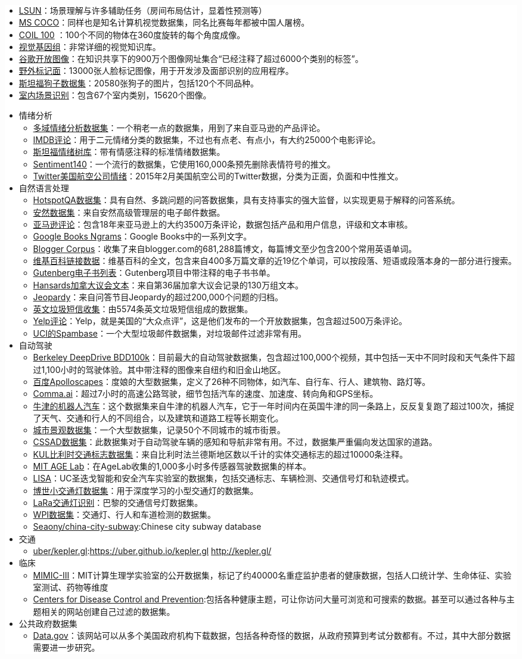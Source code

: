   - [LSUN](http://lsun.cs.princeton.edu/2016/)：场景理解与许多辅助任务（房间布局估计，显着性预测等）
  - [MS COCO](http://mscoco.org/)：同样也是知名计算机视觉数据集，同名比赛每年都被中国人屠榜。
  - [COIL 100](http://www1.cs.columbia.edu/CAVE/software/softlib/coil-100.php) ：100个不同的物体在360度旋转的每个角度成像。
  - [视觉基因组](http://visualgenome.org/)：非常详细的视觉知识库。
  - [谷歌开放图像](https://research.googleblog.com/2016/09/introducing-open-images-dataset.html)：在知识共享下的900万个图像网址集合“已经注释了超过6000个类别的标签”。
  - [野外标记面](http://vis-www.cs.umass.edu/lfw/)：13000张人脸标记图像，用于开发涉及面部识别的应用程序。
  - [斯坦福狗子数据集](http://vision.stanford.edu/aditya86/ImageNetDogs/)：20580张狗子的图片，包括120个不同品种。
  - [室内场景识别](http://web.mit.edu/torralba/www/indoor.html)：包含67个室内类别，15620个图像。
* 情绪分析
  - [多域情绪分析数据集](http://www.cs.jhu.edu/~mdredze/datasets/sentiment/)：一个稍老一点的数据集，用到了来自亚马逊的产品评论。
  - [IMDB评论](http://ai.stanford.edu/~amaas/data/sentiment/)：用于二元情绪分类的数据集，不过也有点老、有点小，有大约25000个电影评论。
  - [斯坦福情绪树库](http://nlp.stanford.edu/sentiment/code.html)：带有情感注释的标准情绪数据集。
  - [Sentiment140](http://help.sentiment140.com/for-students/)：一个流行的数据集，它使用160,000条预先删除表情符号的推文。
  - [Twitter美国航空公司情绪](https://www.kaggle.com/crowdflower/twitter-airline-sentiment)：2015年2月美国航空公司的Twitter数据，分类为正面，负面和中性推文。
* 自然语言处理
  - [HotspotQA数据集](https://hotpotqa.github.io/)：具有自然、多跳问题的问答数据集，具有支持事实的强大监督，以实现更易于解释的问答系统。
  - [安然数据集](https://www.cs.cmu.edu/~./enron/)：来自安然高级管理层的电子邮件数据。
  - [亚马逊评论](https://snap.stanford.edu/data/web-Amazon.html)：包含18年来亚马逊上的大约3500万条评论，数据包括产品和用户信息，评级和文本审核。
  - [Google Books Ngrams](https://aws.amazon.com/datasets/google-books-ngrams/)：Google Books中的一系列文字。
  - [Blogger Corpus](http://u.cs.biu.ac.il/~koppel/BlogCorpus.htm)：收集了来自blogger.com的681,288篇博文，每篇博文至少包含200个常用英语单词。
  - [维基百科链接数据](https://code.google.com/p/wiki-links/downloads/list)：维基百科的全文，包含来自400多万篇文章的近19亿个单词，可以按段落、短语或段落本身的一部分进行搜索。
  - [Gutenberg电子书列表](http://www.gutenberg.org/wiki/Gutenberg:Offline_Catalogs)：Gutenberg项目中带注释的电子书书单。
  - [Hansards加拿大议会文本](http://www.isi.edu/natural-language/download/hansard/)：来自第36届加拿大议会记录的130万组文本。
  - [Jeopardy](http://www.reddit.com/r/datasets/comments/1uyd0t/200000_jeopardy_questions_in_a_json_file/)：来自问答节目Jeopardy的超过200,000个问题的归档。
  - [英文垃圾短信收集](http://www.dt.fee.unicamp.br/~tiago/smsspamcollection/)：由5574条英文垃圾短信组成的数据集。
  - [Yelp评论](https://www.yelp.com/dataset)：Yelp，就是美国的“大众点评”，这是他们发布的一个开放数据集，包含超过500万条评论。
  - [UCI的Spambase](https://archive.ics.uci.edu/ml/datasets/Spambase)：一个大型垃圾邮件数据集，对垃圾邮件过滤非常有用。
* 自动驾驶
  - [Berkeley DeepDrive BDD100k](http://bdd-data.berkeley.edu/)：目前最大的自动驾驶数据集，包含超过100,000个视频，其中包括一天中不同时段和天气条件下超过1,100小时的驾驶体验。其中带注释的图像来自纽约和旧金山地区。
  - [百度Apolloscapes](http://apolloscape.auto/)：度娘的大型数据集，定义了26种不同物体，如汽车、自行车、行人、建筑物、路灯等。
  - [Comma.ai](https://archive.org/details/comma-dataset)：超过7小时的高速公路驾驶，细节包括汽车的速度、加速度、转向角和GPS坐标。
  - [牛津的机器人汽车](http://robotcar-dataset.robots.ox.ac.uk/)：这个数据集来自牛津的机器人汽车，它于一年时间内在英国牛津的同一条路上，反反复复跑了超过100次，捕捉了天气、交通和行人的不同组合，以及建筑和道路工程等长期变化。
  - [城市景观数据集](https://www.cityscapes-dataset.com/)：一个大型数据集，记录50个不同城市的城市街景。
  - [CSSAD数据集](http://aplicaciones.cimat.mx/Personal/jbhayet/ccsad-dataset)：此数据集对于自动驾驶车辆的感知和导航非常有用。不过，数据集严重偏向发达国家的道路。
  - [KUL比利时交通标志数据集](http://www.vision.ee.ethz.ch/~timofter/traffic_signs/)：来自比利时法兰德斯地区数以千计的实体交通标志的超过10000条注释。
  - [MIT AGE Lab](http://lexfridman.com/automated-synchronization-of-driving-data-video-audio-telemetry-accelerometer/)：在AgeLab收集的1,000多小时多传感器驾驶数据集的样本。
  - [LISA](http://cvrr.ucsd.edu/LISA/datasets.html)：UC圣迭戈智能和安全汽车实验室的数据集，包括交通标志、车辆检测、交通信号灯和轨迹模式。
  - [博世小交通灯数据集](https://hci.iwr.uni-heidelberg.de/node/6132)：用于深度学习的小型交通灯的数据集。
  - [LaRa交通灯识别](http://www.lara.prd.fr/benchmarks/trafficlightsrecognition)：巴黎的交通信号灯数据集。
  - [WPI数据集](http://computing.wpi.edu/dataset.html)：交通灯、行人和车道检测的数据集。
  * [Seaony/china-city-subway](https://github.com/Seaony/china-city-subway):Chinese city subway database
* 交通
  - [uber/kepler.gl](https://github.com/uber/kepler.gl):<https://uber.github.io/kepler.gl>  <http://kepler.gl/>
* 临床
  - [MIMIC-III](https://mimic.physionet.org/)：MIT计算生理学实验室的公开数据集，标记了约40000名重症监护患者的健康数据，包括人口统计学、生命体征、实验室测试、药物等维度
  - [Centers for Disease Control and Prevention](https://www.cdc.gov/datastatistics/index.html):包括各种健康主题，可让你访问大量可浏览和可搜索的数据。甚至可以通过各种与主题相关的网站创建自己过滤的数据集。
* 公共政府数据集
  - [Data.gov](https://www.data.gov/)：该网站可以从多个美国政府机构下载数据，包括各种奇怪的数据，从政府预算到考试分数都有。不过，其中大部分数据需要进一步研究。